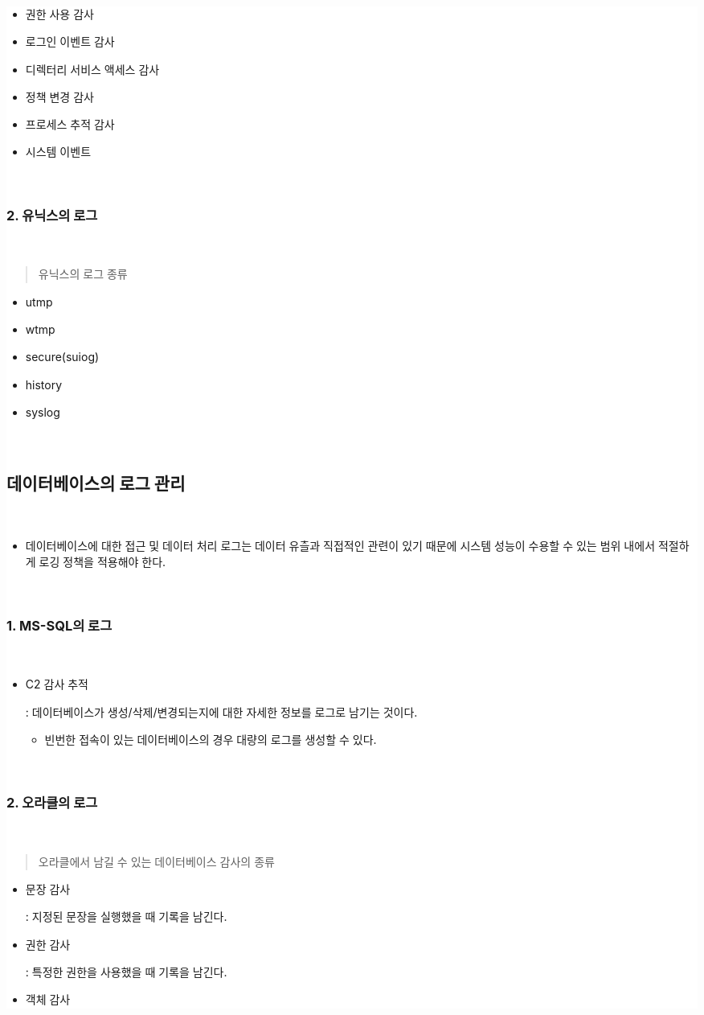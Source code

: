 - 권한 사용 감사

- 로그인 이벤트 감사

- 디렉터리 서비스 액세스 감사

- 정책 변경 감사

- 프로세스 추적 감사

- 시스템 이벤트

<br>

### 2. 유닉스의 로그
<br>

> 유닉스의 로그 종류
- utmp

- wtmp

- secure(suiog)

- history

- syslog

<br>

## 데이터베이스의 로그 관리
<br>

- 데이터베이스에 대한 접근 및 데이터 처리 로그는 데이터 유츨과 직접적인 관련이 있기 때문에 시스템 성능이 수용할 수 있는 범위 내에서 적절하게 로깅 정책을 적용해야 한다.

<br>

### 1. MS-SQL의 로그
<br>

- C2 감사 추적

  : 데이터베이스가 생성/삭제/변경되는지에 대한 자세한 정보를 로그로 남기는 것이다.

  - 빈번한 접속이 있는 데이터베이스의 경우 대량의 로그를 생성할 수 있다.

<br>

### 2. 오라클의 로그
<br>

> 오라클에서 남길 수 있는 데이터베이스 감사의 종류
- 문장 감사

  : 지정된 문장을 실행했을 때 기록을 남긴다.
- 권한 감사

  : 특정한 권한을 사용했을 때 기록을 남긴다.
- 객체 감사

